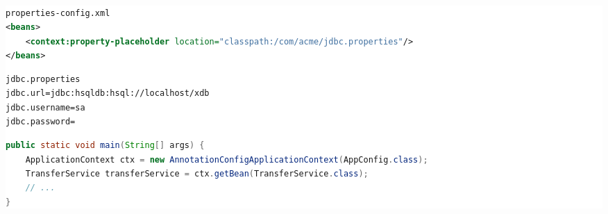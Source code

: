
```xml
properties-config.xml
<beans>
    <context:property-placeholder location="classpath:/com/acme/jdbc.properties"/>
</beans>
```

```
jdbc.properties
jdbc.url=jdbc:hsqldb:hsql://localhost/xdb
jdbc.username=sa
jdbc.password=
```

```java
public static void main(String[] args) {
    ApplicationContext ctx = new AnnotationConfigApplicationContext(AppConfig.class);
    TransferService transferService = ctx.getBean(TransferService.class);
    // ...
}
```
